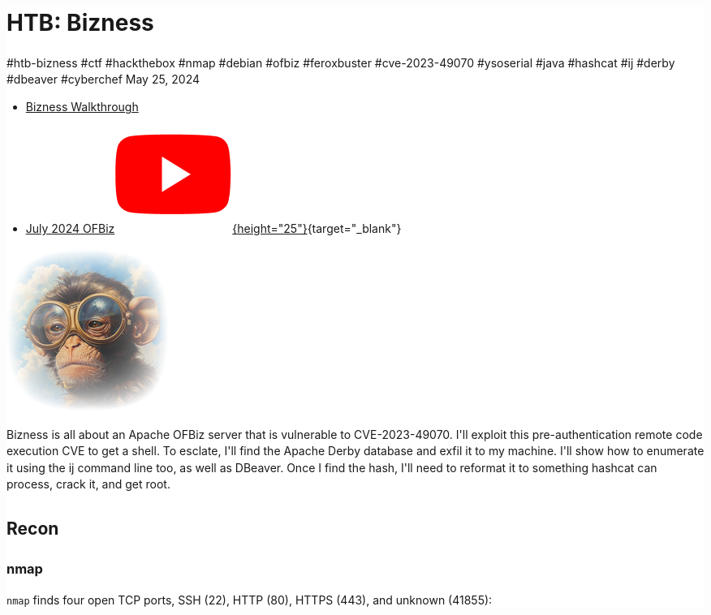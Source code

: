 

# HTB: Bizness

#htb-bizness #ctf #hackthebox #nmap #debian #ofbiz #feroxbuster
#cve-2023-49070 #ysoserial #java #hashcat #ij #derby #dbeaver #cyberchef
May 25, 2024






-   [Bizness Walkthrough](#)
-   [July 2024
    OFBiz![](/img/youtube.png){height="25"}](https://www.youtube.com/watch?v=J_IxCBjd4Pw){target="_blank"}




![](/img/bizness-cover.png)

Bizness is all about an Apache OFBiz server that is vulnerable to
CVE-2023-49070. I'll exploit this pre-authentication remote code
execution CVE to get a shell. To esclate, I'll find the Apache Derby
database and exfil it to my machine. I'll show how to enumerate it using
the ij command line too, as well as DBeaver. Once I find the hash, I'll
need to reformat it to something hashcat can process, crack it, and get
root.

## Recon

### nmap

`nmap` finds four open TCP ports, SSH (22), HTTP (80), HTTPS (443), and
unknown (41855):
